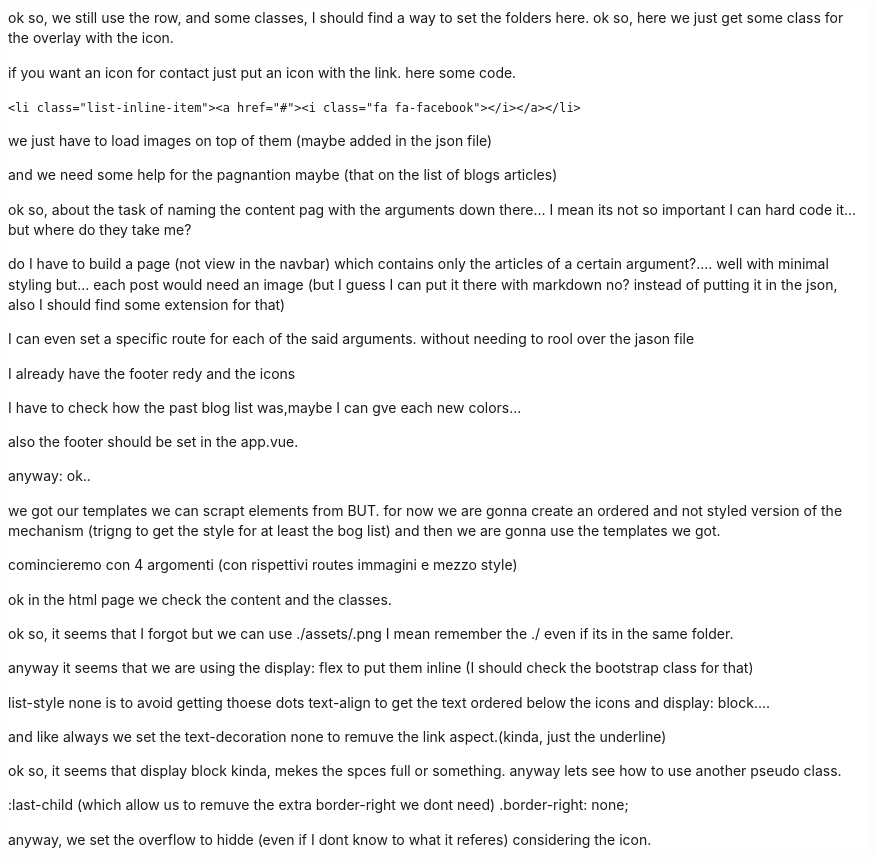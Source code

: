ok so, we still use the row, and some classes, I should find a way to set the folders here.
ok so, here we just get some class for the overlay with the icon.

if you want an icon for contact just put an icon with the link.
here some code.

	<li class="list-inline-item"><a href="#"><i class="fa fa-facebook"></i></a></li>

we just have to load images on top of them (maybe added in the json file)

and we need some help for the pagnantion maybe (that on the list of blogs articles)

ok so, about the task of naming the content pag with the arguments down there...
I mean its not so important I can hard code it... but where do they take me?

do I have to build a page (not view in the navbar) which contains only the 
articles of a certain argument?.... well with minimal styling but...
each post would need an image (but I guess I can put it there with markdown no?
instead of putting it in the json, also I should find some extension for that)

I can even set a specific route for each of the said arguments.
without needing to rool over the jason file

I already have the footer redy and the icons

I have to check how the past blog list was,maybe I can gve each new colors...

also the footer should be set in the app.vue.

anyway: ok..

we got our templates we can scrapt elements from BUT. for now we are gonna create an
ordered and not styled version of the mechanism (trigng to get the style for
at least the bog list) and then we are gonna use the templates we got.

comincieremo con 4 argomenti (con rispettivi routes immagini e mezzo style)

ok in the html page we check the content and the classes.

ok so, it seems that I forgot but we can use ./assets/.png
I mean remember the ./ even if its in the same folder.

anyway it seems that we are using the display: flex to put them inline
(I should check the bootstrap class for that)

list-style none is to avoid getting thoese dots
text-align to get the text ordered below the icons
and display: block....

and like always we set the text-decoration none to remuve the 
link aspect.(kinda, just the underline)

ok so, it seems that display block kinda, mekes the spces full or something.
anyway lets see how to use another pseudo class.

:last-child (which allow us to remuve the extra border-right we dont need)
.border-right: none;

anyway, we set the overflow to hidde (even if I dont know to what it referes)
considering the icon.

